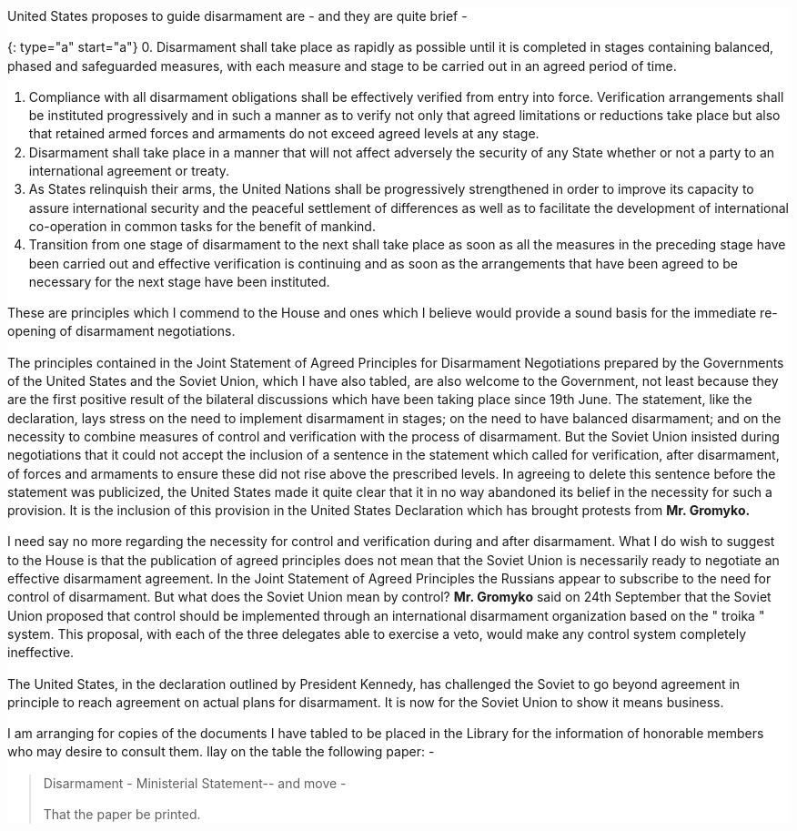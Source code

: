 United States proposes to guide disarmament are - and they are quite brief - 

{: type="a" start="a"}
0. Disarmament shall take place as rapidly as possible until it is completed in stages containing balanced, phased and safeguarded measures, with each measure and stage to be carried out in an agreed period of time. 
1. Compliance with all disarmament obligations shall be effectively verified from entry into force. Verification arrangements shall be instituted progressively and in such a manner as to verify not only that agreed limitations or reductions take place but also that retained armed forces and armaments do not exceed agreed levels at any stage. 
2. Disarmament shall take place in a manner that will not affect adversely the security of any State whether or not a party to an international agreement or treaty. 
3. As States relinquish their arms, the United Nations shall be progressively strengthened in order to improve its capacity to assure international security and the peaceful settlement of differences as well as to facilitate the development of international co-operation in common tasks for the benefit of mankind. 
4. Transition from one stage of disarmament to the next shall take place as soon as all the measures in the preceding stage have been carried out and effective verification is continuing and as soon as the arrangements that have been agreed to be necessary for the next stage have been instituted. 

These are principles which I commend to the House and ones which I believe would provide a sound basis for the immediate re-opening of disarmament negotiations. 

The principles contained in the Joint Statement of Agreed Principles for Disarmament Negotiations prepared by the Governments of the United States and the Soviet Union, which I have also tabled, are also welcome to the Government, not least because they are the first positive result of the bilateral discussions which have been taking place since 19th June. The statement, like the declaration, lays stress on the need to implement disarmament in stages; on the need to have balanced disarmament; and on the necessity to combine measures of control and verification with the process of disarmament. But the Soviet Union insisted during negotiations that it could not accept the inclusion of a sentence in the statement which called for verification, after disarmament, of forces and armaments to ensure these did not rise above the prescribed levels. In agreeing to delete this sentence before the statement was publicized, the United States made it quite clear that it in no way abandoned its belief in the necessity for such a provision. It is the inclusion of this provision in the United States Declaration which has brought protests from  **Mr. Gromyko.** 

I need say no more regarding the necessity for control and verification during and after disarmament. What I do wish to suggest to the House is that the publication of agreed principles does not mean that the Soviet Union is necessarily ready to negotiate an effective disarmament agreement. In the Joint Statement of Agreed Principles the Russians appear to subscribe to the need for control of disarmament. But what does the Soviet Union mean by control?  **Mr. Gromyko**  said on 24th September that the Soviet Union proposed that control should be implemented through an international disarmament organization based on the " troika " system. This proposal, with each of the three delegates able to exercise a veto, would make any control system completely ineffective. 

The United States, in the declaration outlined by President Kennedy, has challenged the Soviet to go beyond agreement in principle to reach agreement on actual plans for disarmament. It is now for the Soviet Union to show it means business. 

I am arranging for copies of the documents I have tabled to be placed in the Library for the information of honorable members who may desire to consult them. Ilay on the table the following paper: - 

  >Disarmament - Ministerial Statement--  and move - 
  >
  >That the paper be printed. 
